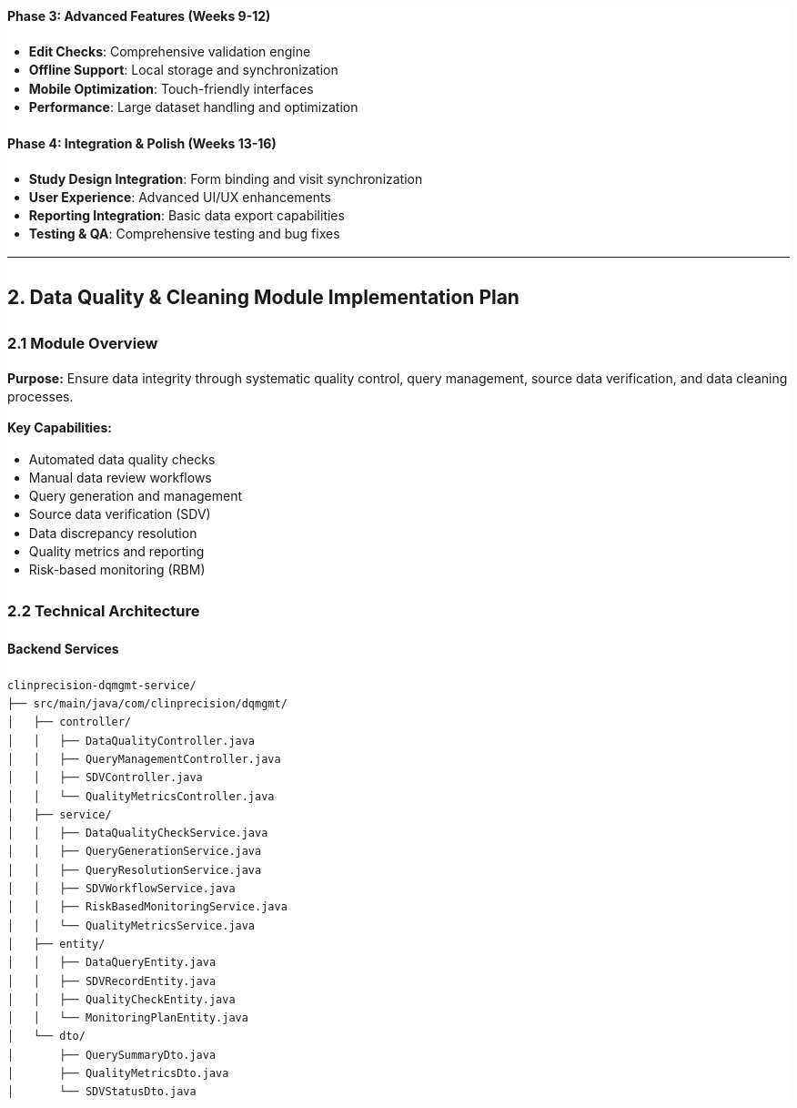 #### Phase 3: Advanced Features (Weeks 9-12)
- **Edit Checks**: Comprehensive validation engine
- **Offline Support**: Local storage and synchronization
- **Mobile Optimization**: Touch-friendly interfaces
- **Performance**: Large dataset handling and optimization

#### Phase 4: Integration & Polish (Weeks 13-16)
- **Study Design Integration**: Form binding and visit synchronization
- **User Experience**: Advanced UI/UX enhancements
- **Reporting Integration**: Basic data export capabilities
- **Testing & QA**: Comprehensive testing and bug fixes

---

## 2. Data Quality & Cleaning Module Implementation Plan

### 2.1 Module Overview

**Purpose:** Ensure data integrity through systematic quality control, query management, source data verification, and data cleaning processes.

**Key Capabilities:**
- Automated data quality checks
- Manual data review workflows
- Query generation and management
- Source data verification (SDV)
- Data discrepancy resolution
- Quality metrics and reporting
- Risk-based monitoring (RBM)

### 2.2 Technical Architecture

#### Backend Services
```
clinprecision-dqmgmt-service/
├── src/main/java/com/clinprecision/dqmgmt/
│   ├── controller/
│   │   ├── DataQualityController.java
│   │   ├── QueryManagementController.java
│   │   ├── SDVController.java
│   │   └── QualityMetricsController.java
│   ├── service/
│   │   ├── DataQualityCheckService.java
│   │   ├── QueryGenerationService.java
│   │   ├── QueryResolutionService.java
│   │   ├── SDVWorkflowService.java
│   │   ├── RiskBasedMonitoringService.java
│   │   └── QualityMetricsService.java
│   ├── entity/
│   │   ├── DataQueryEntity.java
│   │   ├── SDVRecordEntity.java
│   │   ├── QualityCheckEntity.java
│   │   └── MonitoringPlanEntity.java
│   └── dto/
│       ├── QuerySummaryDto.java
│       ├── QualityMetricsDto.java
│       └── SDVStatusDto.java
```
